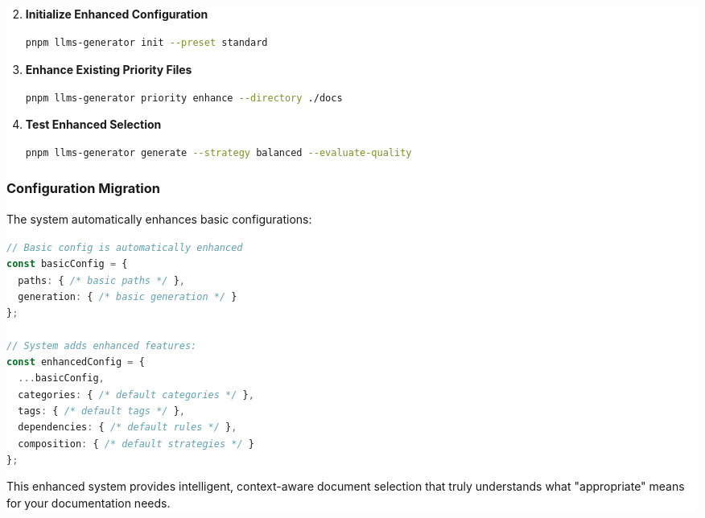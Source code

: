 2. **Initialize Enhanced Configuration**
   ```bash
   pnpm llms-generator init --preset standard
   ```

3. **Enhance Existing Priority Files**
   ```bash
   pnpm llms-generator priority enhance --directory ./docs
   ```

4. **Test Enhanced Selection**
   ```bash
   pnpm llms-generator generate --strategy balanced --evaluate-quality
   ```

### Configuration Migration

The system automatically enhances basic configurations:

```typescript
// Basic config is automatically enhanced
const basicConfig = {
  paths: { /* basic paths */ },
  generation: { /* basic generation */ }
};

// System adds enhanced features:
const enhancedConfig = {
  ...basicConfig,
  categories: { /* default categories */ },
  tags: { /* default tags */ },
  dependencies: { /* default rules */ },
  composition: { /* default strategies */ }
};
```

This enhanced system provides intelligent, context-aware document selection that truly understands what "appropriate" means for your documentation needs.